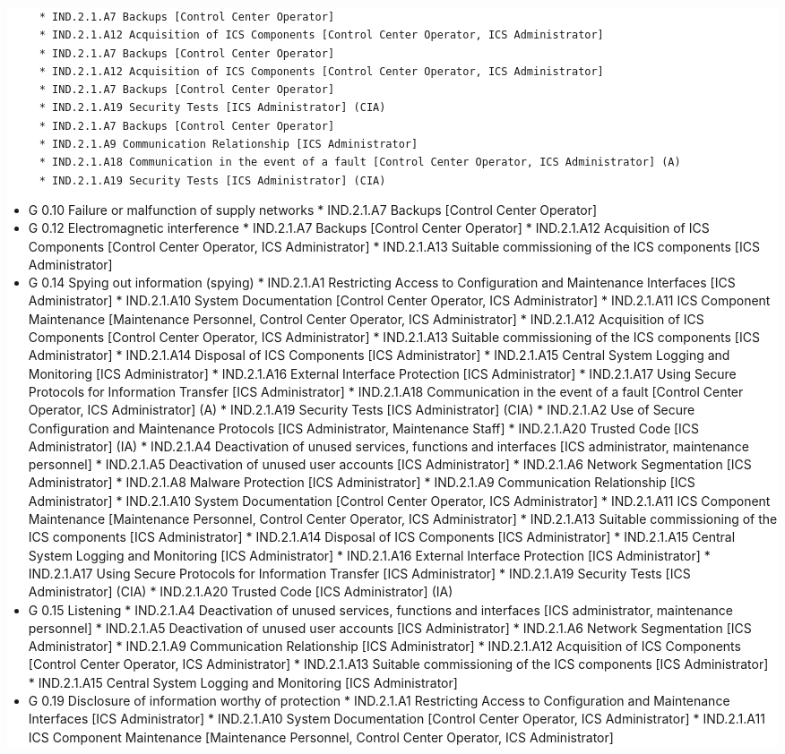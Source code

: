          * IND.2.1.A7 Backups [Control Center Operator]
         * IND.2.1.A12 Acquisition of ICS Components [Control Center Operator, ICS Administrator]
         * IND.2.1.A7 Backups [Control Center Operator]
         * IND.2.1.A12 Acquisition of ICS Components [Control Center Operator, ICS Administrator]
         * IND.2.1.A7 Backups [Control Center Operator]
         * IND.2.1.A19 Security Tests [ICS Administrator] (CIA)
         * IND.2.1.A7 Backups [Control Center Operator]
         * IND.2.1.A9 Communication Relationship [ICS Administrator]
         * IND.2.1.A18 Communication in the event of a fault [Control Center Operator, ICS Administrator] (A)
         * IND.2.1.A19 Security Tests [ICS Administrator] (CIA)
* G 0.10 Failure or malfunction of supply networks
         * IND.2.1.A7 Backups [Control Center Operator]
* G 0.12 Electromagnetic interference
         * IND.2.1.A7 Backups [Control Center Operator]
         * IND.2.1.A12 Acquisition of ICS Components [Control Center Operator, ICS Administrator]
         * IND.2.1.A13 Suitable commissioning of the ICS components [ICS Administrator]
* G 0.14 Spying out information (spying)
         * IND.2.1.A1 Restricting Access to Configuration and Maintenance Interfaces [ICS Administrator]
         * IND.2.1.A10 System Documentation [Control Center Operator, ICS Administrator]
         * IND.2.1.A11 ICS Component Maintenance [Maintenance Personnel, Control Center Operator, ICS Administrator]
         * IND.2.1.A12 Acquisition of ICS Components [Control Center Operator, ICS Administrator]
         * IND.2.1.A13 Suitable commissioning of the ICS components [ICS Administrator]
         * IND.2.1.A14 Disposal of ICS Components [ICS Administrator]
         * IND.2.1.A15 Central System Logging and Monitoring [ICS Administrator]
         * IND.2.1.A16 External Interface Protection [ICS Administrator]
         * IND.2.1.A17 Using Secure Protocols for Information Transfer [ICS Administrator]
         * IND.2.1.A18 Communication in the event of a fault [Control Center Operator, ICS Administrator] (A)
         * IND.2.1.A19 Security Tests [ICS Administrator] (CIA)
         * IND.2.1.A2 Use of Secure Configuration and Maintenance Protocols [ICS Administrator, Maintenance Staff]
         * IND.2.1.A20 Trusted Code [ICS Administrator] (IA)
         * IND.2.1.A4 Deactivation of unused services, functions and interfaces [ICS administrator, maintenance personnel]
         * IND.2.1.A5 Deactivation of unused user accounts [ICS Administrator]
         * IND.2.1.A6 Network Segmentation [ICS Administrator]
         * IND.2.1.A8 Malware Protection [ICS Administrator]
         * IND.2.1.A9 Communication Relationship [ICS Administrator]
         * IND.2.1.A10 System Documentation [Control Center Operator, ICS Administrator]
         * IND.2.1.A11 ICS Component Maintenance [Maintenance Personnel, Control Center Operator, ICS Administrator]
         * IND.2.1.A13 Suitable commissioning of the ICS components [ICS Administrator]
         * IND.2.1.A14 Disposal of ICS Components [ICS Administrator]
         * IND.2.1.A15 Central System Logging and Monitoring [ICS Administrator]
         * IND.2.1.A16 External Interface Protection [ICS Administrator]
         * IND.2.1.A17 Using Secure Protocols for Information Transfer [ICS Administrator]
         * IND.2.1.A19 Security Tests [ICS Administrator] (CIA)
         * IND.2.1.A20 Trusted Code [ICS Administrator] (IA)
* G 0.15 Listening
         * IND.2.1.A4 Deactivation of unused services, functions and interfaces [ICS administrator, maintenance personnel]
         * IND.2.1.A5 Deactivation of unused user accounts [ICS Administrator]
         * IND.2.1.A6 Network Segmentation [ICS Administrator]
         * IND.2.1.A9 Communication Relationship [ICS Administrator]
         * IND.2.1.A12 Acquisition of ICS Components [Control Center Operator, ICS Administrator]
         * IND.2.1.A13 Suitable commissioning of the ICS components [ICS Administrator]
         * IND.2.1.A15 Central System Logging and Monitoring [ICS Administrator]
* G 0.19 Disclosure of information worthy of protection
         * IND.2.1.A1 Restricting Access to Configuration and Maintenance Interfaces [ICS Administrator]
         * IND.2.1.A10 System Documentation [Control Center Operator, ICS Administrator]
         * IND.2.1.A11 ICS Component Maintenance [Maintenance Personnel, Control Center Operator, ICS Administrator]